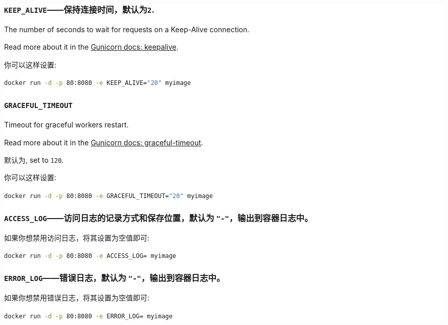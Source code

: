 ### `KEEP_ALIVE`——保持连接时间，默认为`2`.

The number of seconds to wait for requests on a Keep-Alive connection.

Read more about it in the [Gunicorn docs: keepalive](https://docs.gunicorn.org/en/stable/settings.html#keepalive).

你可以这样设置:

```bash
docker run -d -p 80:8080 -e KEEP_ALIVE="20" myimage
```

### `GRACEFUL_TIMEOUT`

Timeout for graceful workers restart.

Read more about it in the [Gunicorn docs: graceful-timeout](https://docs.gunicorn.org/en/stable/settings.html#graceful-timeout).

默认为, set to `120`.

你可以这样设置:

```bash
docker run -d -p 80:8080 -e GRACEFUL_TIMEOUT="20" myimage
```

### `ACCESS_LOG`——访问日志的记录方式和保存位置，默认为 `"-"`，输出到容器日志中。

如果你想禁用访问日志，将其设置为空值即可:

```bash
docker run -d -p 80:8080 -e ACCESS_LOG= myimage
```

### `ERROR_LOG`——错误日志，默认为 `"-"`，输出到容器日志中。

如果你想禁用错误日志，将其设置为空值即可:

```bash
docker run -d -p 80:8080 -e ERROR_LOG= myimage
```

